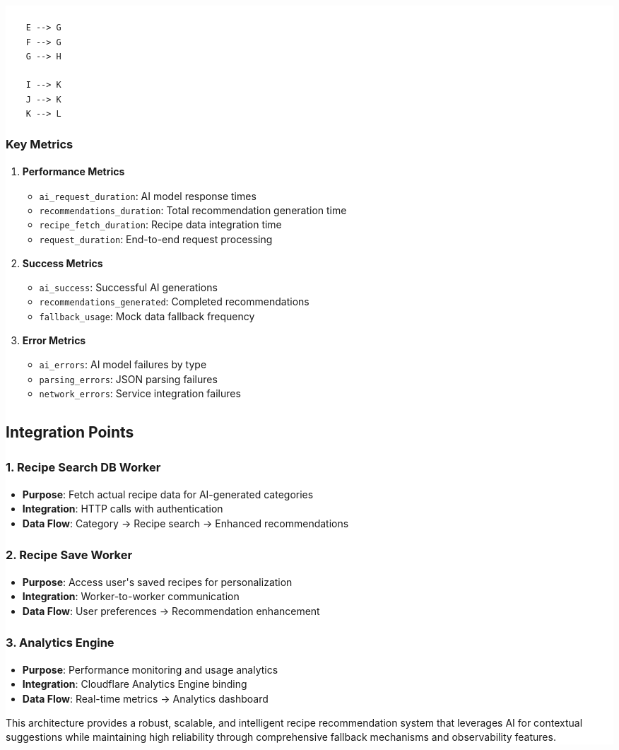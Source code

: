 ```mermaid
    
    E --> G
    F --> G
    G --> H
    
    I --> K
    J --> K
    K --> L
```

### Key Metrics

1. **Performance Metrics**
   - `ai_request_duration`: AI model response times
   - `recommendations_duration`: Total recommendation generation time
   - `recipe_fetch_duration`: Recipe data integration time
   - `request_duration`: End-to-end request processing

2. **Success Metrics**
   - `ai_success`: Successful AI generations
   - `recommendations_generated`: Completed recommendations
   - `fallback_usage`: Mock data fallback frequency

3. **Error Metrics**
   - `ai_errors`: AI model failures by type
   - `parsing_errors`: JSON parsing failures
   - `network_errors`: Service integration failures

## Integration Points

### 1. **Recipe Search DB Worker**
- **Purpose**: Fetch actual recipe data for AI-generated categories
- **Integration**: HTTP calls with authentication
- **Data Flow**: Category → Recipe search → Enhanced recommendations

### 2. **Recipe Save Worker**
- **Purpose**: Access user's saved recipes for personalization
- **Integration**: Worker-to-worker communication
- **Data Flow**: User preferences → Recommendation enhancement

### 3. **Analytics Engine**
- **Purpose**: Performance monitoring and usage analytics
- **Integration**: Cloudflare Analytics Engine binding
- **Data Flow**: Real-time metrics → Analytics dashboard

This architecture provides a robust, scalable, and intelligent recipe recommendation system that leverages AI for contextual suggestions while maintaining high reliability through comprehensive fallback mechanisms and observability features.